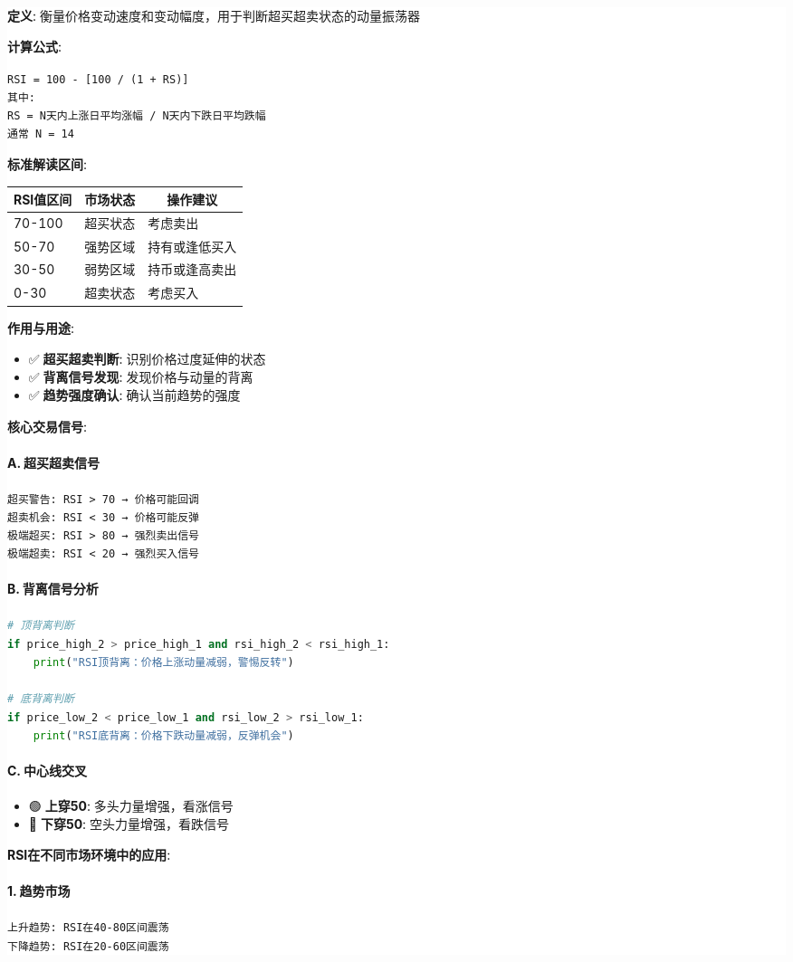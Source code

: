 **定义**: 衡量价格变动速度和变动幅度，用于判断超买超卖状态的动量振荡器

**计算公式**:
```
RSI = 100 - [100 / (1 + RS)]
其中:
RS = N天内上涨日平均涨幅 / N天内下跌日平均跌幅
通常 N = 14
```

**标准解读区间**:

| RSI值区间 | 市场状态 | 操作建议 |
|-----------|----------|----------|
| 70-100 | 超买状态 | 考虑卖出 |
| 50-70 | 强势区域 | 持有或逢低买入 |
| 30-50 | 弱势区域 | 持币或逢高卖出 |
| 0-30 | 超卖状态 | 考虑买入 |

**作用与用途**:
- ✅ **超买超卖判断**: 识别价格过度延伸的状态
- ✅ **背离信号发现**: 发现价格与动量的背离
- ✅ **趋势强度确认**: 确认当前趋势的强度

**核心交易信号**:

#### A. 超买超卖信号
```
超买警告: RSI > 70 → 价格可能回调
超卖机会: RSI < 30 → 价格可能反弹
极端超买: RSI > 80 → 强烈卖出信号
极端超卖: RSI < 20 → 强烈买入信号
```

#### B. 背离信号分析
```python
# 顶背离判断
if price_high_2 > price_high_1 and rsi_high_2 < rsi_high_1:
    print("RSI顶背离：价格上涨动量减弱，警惕反转")

# 底背离判断
if price_low_2 < price_low_1 and rsi_low_2 > rsi_low_1:
    print("RSI底背离：价格下跌动量减弱，反弹机会")
```

#### C. 中心线交叉
- 🟢 **上穿50**: 多头力量增强，看涨信号
- 🔴 **下穿50**: 空头力量增强，看跌信号

**RSI在不同市场环境中的应用**:

#### 1. 趋势市场
```
上升趋势: RSI在40-80区间震荡
下降趋势: RSI在20-60区间震荡
```
